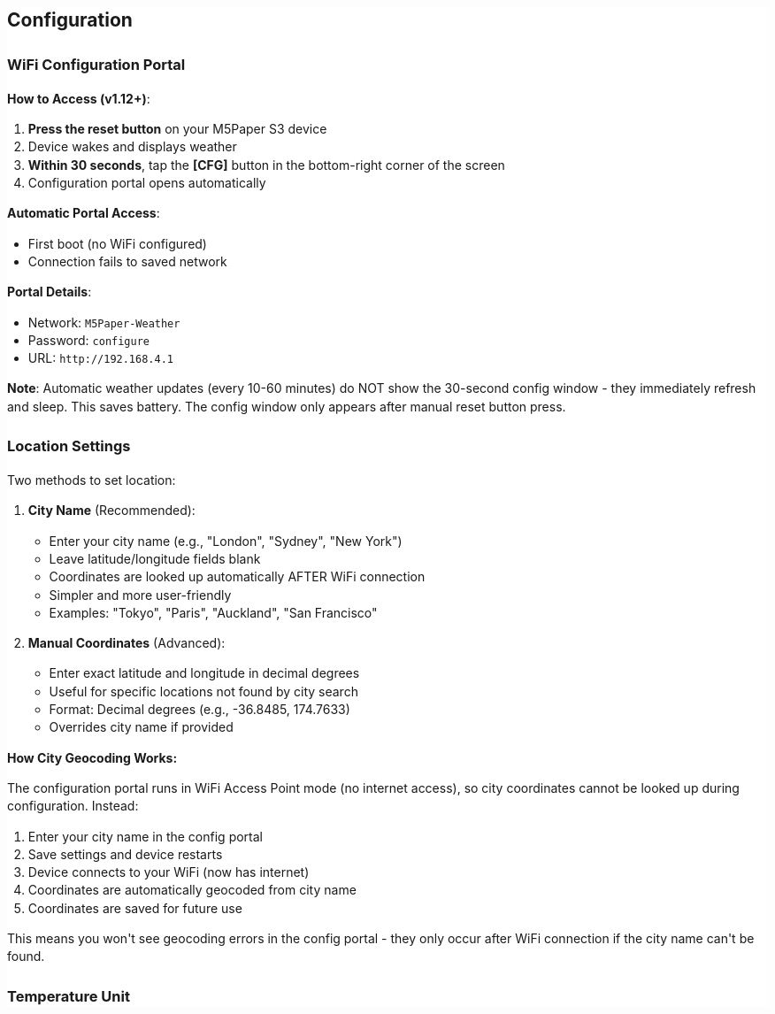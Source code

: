 ## Configuration

### WiFi Configuration Portal

**How to Access (v1.12+)**:
1. **Press the reset button** on your M5Paper S3 device
2. Device wakes and displays weather
3. **Within 30 seconds**, tap the **[CFG]** button in the bottom-right corner of the screen
4. Configuration portal opens automatically

**Automatic Portal Access**:
- First boot (no WiFi configured)
- Connection fails to saved network

**Portal Details**:
- Network: `M5Paper-Weather`
- Password: `configure`
- URL: `http://192.168.4.1`

**Note**: Automatic weather updates (every 10-60 minutes) do NOT show the 30-second config window - they immediately refresh and sleep. This saves battery. The config window only appears after manual reset button press.

### Location Settings

Two methods to set location:

1. **City Name** (Recommended):
   - Enter your city name (e.g., "London", "Sydney", "New York")
   - Leave latitude/longitude fields blank
   - Coordinates are looked up automatically AFTER WiFi connection
   - Simpler and more user-friendly
   - Examples: "Tokyo", "Paris", "Auckland", "San Francisco"

2. **Manual Coordinates** (Advanced):
   - Enter exact latitude and longitude in decimal degrees
   - Useful for specific locations not found by city search
   - Format: Decimal degrees (e.g., -36.8485, 174.7633)
   - Overrides city name if provided

**How City Geocoding Works:**

The configuration portal runs in WiFi Access Point mode (no internet access), so city coordinates cannot be looked up during configuration. Instead:

1. Enter your city name in the config portal
2. Save settings and device restarts
3. Device connects to your WiFi (now has internet)
4. Coordinates are automatically geocoded from city name
5. Coordinates are saved for future use

This means you won't see geocoding errors in the config portal - they only occur after WiFi connection if the city name can't be found.

### Temperature Unit
